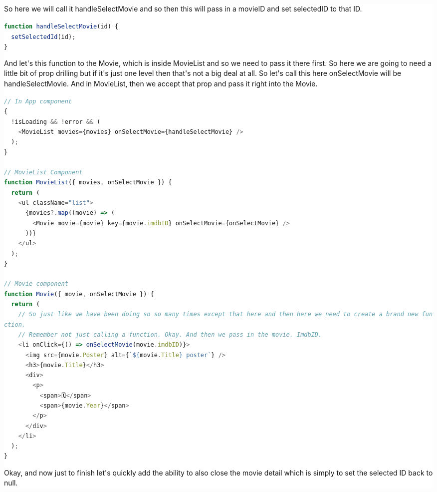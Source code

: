 So here we will call it handleSelectMovie and so then this will pass in a movieID and set selectedID to that ID.

```js
function handleSelectMovie(id) {
  setSelectedId(id);
}
```

And let's this function to the Movie, which is inside MovieList and so we need to pass it there first. So here we are going to need a little bit of prop drilling but if it's just one level then that's not a big deal at all. So let's call this here onSelectMovie will be handleSelectMovie. And in MovieList, then we accept that prop and pass it right into the Movie.

```js
// In App component
{
  !isLoading && !error && (
    <MovieList movies={movies} onSelectMovie={handleSelectMovie} />
  );
}

// MovieList Component
function MovieList({ movies, onSelectMovie }) {
  return (
    <ul className="list">
      {movies?.map((movie) => (
        <Movie movie={movie} key={movie.imdbID} onSelectMovie={onSelectMovie} />
      ))}
    </ul>
  );
}

// Movie component
function Movie({ movie, onSelectMovie }) {
  return (
    // So just like we have been doing so so many times except that here and then here we need to create a brand new function.
    // Remember not just calling a function. Okay. And then we pass in the movie. ImdbID.
    <li onClick={() => onSelectMovie(movie.imdbID)}>
      <img src={movie.Poster} alt={`${movie.Title} poster`} />
      <h3>{movie.Title}</h3>
      <div>
        <p>
          <span>🗓</span>
          <span>{movie.Year}</span>
        </p>
      </div>
    </li>
  );
}
```

Okay, and now just to finish let's quickly add the ability to also close the movie detail which is simply to set the selected ID back to null.
